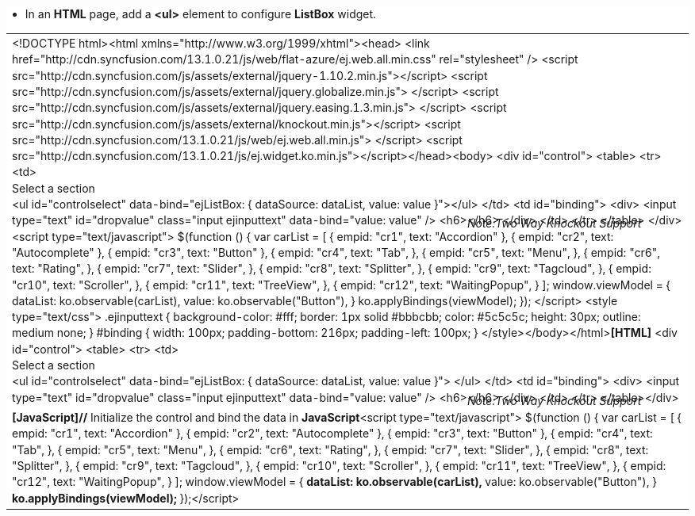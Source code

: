 * In an **HTML** page, add a **&lt;ul&gt;** element to configure **ListBox** widget.



<table>
<tr>
<td>
&lt;!DOCTYPE html&gt;&lt;html xmlns="http://www.w3.org/1999/xhtml"&gt;&lt;head&gt;    &lt;link href="http://cdn.syncfusion.com/13.1.0.21/js/web/flat-azure/ej.web.all.min.css" rel="stylesheet" /&gt;    &lt;script src="http://cdn.syncfusion.com/js/assets/external/jquery-1.10.2.min.js"&gt;&lt;/script&gt;    &lt;script src="http://cdn.syncfusion.com/js/assets/external/jquery.globalize.min.js"&gt; &lt;/script&gt;    &lt;script src="http://cdn.syncfusion.com/js/assets/external/jquery.easing.1.3.min.js"&gt; &lt;/script&gt;    &lt;script src="http://cdn.syncfusion.com/js/assets/external/knockout.min.js"&gt;&lt;/script&gt;    &lt;script src="http://cdn.syncfusion.com/13.1.0.21/js/web/ej.web.all.min.js"&gt; &lt;/script&gt;    &lt;script src="http://cdn.syncfusion.com/13.1.0.21/js/ej.widget.ko.min.js"&gt;&lt;/script&gt;&lt;/head&gt;&lt;body&gt;    &lt;div id="control"&gt;        &lt;table&gt;            &lt;tr&gt;                &lt;td&gt;                    <div class="ctrllabel">Select a section</div>                    &lt;ul id="controlselect" data-bind="ejListBox: { dataSource: dataList, value: value }"&gt;&lt;/ul&gt;                &lt;/td&gt;                &lt;td id="binding"&gt;                    &lt;div&gt;                        &lt;input type="text" id="dropvalue" class="input ejinputtext" data-bind="value: value" /&gt;                        &lt;h6&gt;<span style="font-style: italic; font-weight: normal; position: absolute; margin-top: 4px;">Note:Two Way Knockout Support</span>&lt;/h6&gt;                    &lt;/div&gt;                &lt;/td&gt;            &lt;/tr&gt;        &lt;/table&gt;    &lt;/div&gt;    &lt;script type="text/javascript"&gt;        $(function () {            var carList = [                { empid: "cr1", text: "Accordion" },                { empid: "cr2", text: "Autocomplete" },                { empid: "cr3", text: "Button" },                { empid: "cr4", text: "Tab", },                { empid: "cr5", text: "Menu", },                { empid: "cr6", text: "Rating", },                { empid: "cr7", text: "Slider", },                { empid: "cr8", text: "Splitter", },                { empid: "cr9", text: "Tagcloud", },                { empid: "cr10", text: "Scroller", },                { empid: "cr11", text: "TreeView", },                { empid: "cr12", text: "WaitingPopup", }            ];            window.viewModel = {                dataList: ko.observable(carList),                value: ko.observable("Button"),            }            ko.applyBindings(viewModel);        });    &lt;/script&gt;    &lt;style type="text/css"&gt;        .ejinputtext {            background-color: #fff;            border: 1px solid #bbbcbb;            color: #5c5c5c;            height: 30px;            outline: medium none;        }        #binding {            width: 100px;            padding-bottom: 216px;            padding-left: 100px;        }    &lt;/style&gt;&lt;/body&gt;&lt;/html&gt;<b>[HTML]  </b>&lt;div id="control"&gt;    &lt;table&gt;        &lt;tr&gt;            &lt;td&gt;                <div class="ctrllabel">Select a section</div>                &lt;ul id="controlselect" data-bind="ejListBox: { dataSource: dataList, value: value }"&gt;                &lt;/ul&gt;            &lt;/td&gt;            &lt;td id="binding"&gt;                &lt;div&gt;                    &lt;input type="text" id="dropvalue" class="input ejinputtext" data-bind="value: value" /&gt;                    &lt;h6&gt;<span style="font-style: italic; font-weight: normal; position: absolute; margin-top: 4px;">Note:Two Way Knockout Support</span>&lt;/h6&gt;                &lt;/div&gt;            &lt;/td&gt;        &lt;/tr&gt;    &lt;/table&gt;&lt;/div&gt;</td></tr>
<tr>
<td>
<b>[JavaScript]</b><b>// </b>Initialize the control and bind the data in <b>JavaScript</b>&lt;script type="text/javascript"&gt;    $(function () {        var carList = [            { empid: "cr1", text: "Accordion" },            { empid: "cr2", text: "Autocomplete" },            { empid: "cr3", text: "Button" },            { empid: "cr4", text: "Tab", },            { empid: "cr5", text: "Menu", },            { empid: "cr6", text: "Rating", },            { empid: "cr7", text: "Slider", },            { empid: "cr8", text: "Splitter", },            { empid: "cr9", text: "Tagcloud", },            { empid: "cr10", text: "Scroller", },            { empid: "cr11", text: "TreeView", },            { empid: "cr12", text: "WaitingPopup", }        ];        window.viewModel = {            <b>dataList: ko.observable(carList),</b>            value: ko.observable("Button"),        }       <b> ko.applyBindings(viewModel);</b>    });&lt;/script&gt;</td></tr>
</table>
